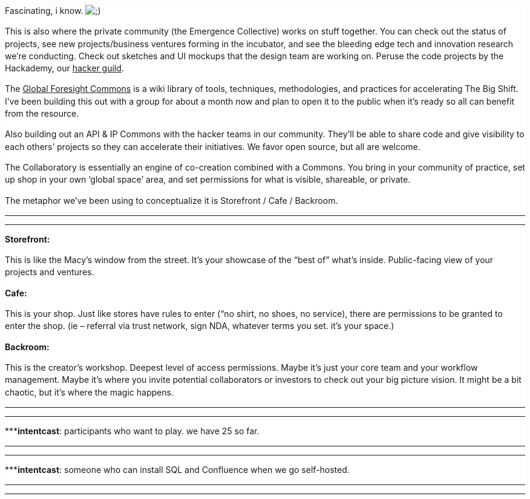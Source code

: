 Fascinating, i know. ![;)][34]

This is also where the private community (the Emergence Collective) works on 
stuff together. You can check out the status of projects, see new projects/business 
ventures forming in the incubator, and see the bleeding edge tech and innovation 
research we’re conducting. Check out sketches and UI mockups that the design 
team are working on. Peruse the code projects by the Hackademy, our [hacker 
guild][35].

The [Global Foresight Commons][36] is a wiki library of tools, techniques, 
methodologies, and practices for accelerating The Big Shift. I’ve been building 
this out with a group for about a month now and plan to open it to the public 
when it’s ready so all can benefit from the resource.

Also building out an API & IP Commons with the hacker teams in our community. 
They’ll be able to share code and give visibility to each others’ projects 
so they can accelerate their initiatives. We favor open source, but all are 
welcome.

The Collaboratory is essentially an engine of co-creation combined with a Commons. 
You bring in your community of practice, set up shop in your own ‘global space’ 
area, and set permissions for what is visible, shareable, or private.

The metaphor we’ve been using to conceptualize it is Storefront / Cafe / Backroom. 

****  
****

**Storefront:**

This is like the Macy’s window from the street. It’s your showcase of the “best 
of” what’s inside. Public-facing view of your projects and ventures.

**Cafe:**

This is your shop. Just like stores have rules to enter (“no shirt, no shoes, 
no service), there are permissions to be granted to enter the shop. (ie – referral 
via trust network, sign NDA, whatever terms you set. it’s your space.)

**Backroom:**

This is the creator’s workshop. Deepest level of access permissions. Maybe 
it’s just your core team and your workflow management. Maybe it’s where you 
invite potential collaborators or investors to check out your big picture vision. 
It might be a bit chaotic, but it’s where the magic happens.

****  
****

*****intentcast**: participants who want to play. we have 25 so far.

****  
****

*****intentcast**: someone who can install SQL and Confluence when we go self-hosted. 

****  
****


[1]: #content
[2]: http://emergentbydesign.com/tag/ebd-edgenetwork/
[3]: http://emergentbydesign.com/tag/vision/
[4]: http://technologybubbles.files.wordpress.com/2012/01/amish-barn-raising.jpeg?w=600&h=445 (amish-barn-raising)
[5]: http://technologybubbles.files.wordpress.com/2012/01/amish-barn-raising.jpeg
[6]: http://en.wikipedia.org/wiki/Barn_raising
[7]: http://en.wikipedia.org/wiki/Social_capital
[8]: http://emergentcities.sebpaquet.net/
[9]: http://pinterest.com/venessamiemis/ebd-logo-inspiration/
[10]: http://www.selfgrowth.com/articles/How_to_Use_a_Vision_Board_to_Activate_the_Law_of_Attraction.html
[11]: http://www.organicthemes.com/themes/magazine-theme/
[12]: http://www.kk.org/thetechnium/archives/2008/06/scenius_or_comm.php
[13]: http://en.wikipedia.org/wiki/Enlightened_self-interest
[14]: http://www.openspaceworld.com/waveriders.htm
[15]: http://lightworkers.org/what-is-a-lightworker-are-you-a-lightworker
[16]: http://www.spiritlovers.com/slw5.htm
[17]: http://en.wikipedia.org/wiki/Cultural_Creatives
[18]: http://spacecollective.org/projects/Polytopia/
[19]: http://spacecollective.org/Wildcat/7146/Knowmads-of-Texture-and-sensuality-in-hyperconnectivity
[20]: http://www.worldtrans.org/pos/infinitegames.html
[21]: http://en.wikipedia.org/wiki/Appreciative_inquiry
[22]: http://en.wikipedia.org/wiki/Junto_(club)
[23]: http://emergentbydesign.com/2010/03/22/junto-discussing-ideas-worth-spreading/
[24]: http://emergentbydesign.com/2012/01/02/2011-year-in-review-2012-intentions-aspirations/
[25]: http://piratepad.net/ebdtv
[26]: http://gphangouts.com/
[27]: http://www.lunatech-research.com/archives/2009/12/10/confluence-enterprise-facebook
[28]: http://en.wikipedia.org/wiki/Apprenticeship
[29]: http://en.wikipedia.org/wiki/Journeyman
[30]: http://en.wikipedia.org/wiki/Master_craftsman
[31]: http://cargo.superfamous.com/
[32]: http://spacecollective.org/
[33]: http://emergencecollective.org/
[34]: http://s1.wp.com/wp-includes/images/smilies/icon_wink.gif?m=1129645325g
[35]: http://en.wikipedia.org/wiki/Guild
[36]: http://seedmagazine.com/content/article/on_a_global_foresight_commons/
[37]: http://www.atlassian.com/software/views/open-source-license-request
[38]: http://emergentbydesign.com/2010/03/09/framework-for-a-strengths-based-society/
[39]: https://thegabrielinstitute.com/index.php
[40]: https://thegabrielinstitute.com/consulting.php
[41]: https://thegabrielinstitute.com/Roles/
[42]: http://collaboratory.cc/
[43]: http://s0.wp.com/wp-includes/images/smilies/icon_smile.gif?m=1129645325g
[44]: http://emergentbydesign.com/2011/11/18/fusion-a-mindmeld-for-action-oriented-change-agents/
[45]: http://emergentbydesign.com/2010/03/15/metathink-monday-experiment-the-power-of-twitter/
[46]: http://therexpedition.com/
[47]: http://yi-tan.com/
[48]: http://emergentbydesign.com/2010/06/07/a-pay-it-forward-business-model-in-transition-to-a-new-global-society/
[49]: http://thrivable.net/about/
[50]: http://weareconnective.com/
[51]: http://ming.tv/
[52]: http://edgeperspectives.typepad.com/edge_perspectives/
[53]: http://andisneurocog.blogspot.com/
[54]: http://www.stoweboyd.com/
[55]: https://twitter.com/#!/DoingSomeGood
[56]: http://signup.producia.org/
[57]: http://www.common.is/
[58]: http://www.triiibes.com/main/authorization/signIn?target=http%3A%2F%2Fwww.triiibes.com%2F
[59]: http://emergentcities.sebpaquet.net/blueprints-for-networked-cocreation-1-intentc
[60]: http://zipitheory.blogspot.com/2008/06/intention-broadcasting.html
[61]: http://www.futureful.com/2010/09/15/how-to-open-up-personal-future-horizon
[62]: http://opensocialweb.org/2007/09/05/bill-of-rights/
[63]: http://shop.holstee.com/pages/about
[64]: http://www.fastcodesign.com/1665527/infographic-of-the-day-13-rules-for-realizing-your-creative-vision
[65]: http://www.managementexchange.com/hack/social-architecture-manifesto
[66]: http://www.dreamfish.com/pg/pages/view/6114/
[67]: http://www.chaordic.org/who_we_are.html
[68]: http://dotpeople.com/addapt/Principles/principles.html
[69]: http://www.evolutionarymanifesto.com/
[70]: http://jaycross.posterous.com/internet-values-drive-org-design-hr-examiner
[71]: http://agilemanifesto.org/
[72]: http://w2.eff.org/Censorship/Internet_censorship_bills/barlow_0296.declaration
[73]: http://allisasis.info/glisten/blog5.php/2010/09/18/manifesto-prospectus-omniscious-commodum
[74]: http://www.osogd.org/aboutUs.html
[75]: http://cumbreyah.com/en/
[76]: http://fearlessrevolution.com/blog/occupys-vision-statement.html
[77]: http://www.balsamiq.com/products/mockups/manifesto
[78]: http://www.earthcharterinaction.org/content/pages/Read-the-Charter.html
[79]: https://sites.google.com/site/multitude2008/Home/about/the-multitude-manifesto
[80]: http://emergentbydesign.com/2010/05/13/a-life-manifesto/
[81]: http://pinterest.com/pin/147492956516137145/
[82]: http://www.dachisgroup.com/2011/11/everything-is-a-service/
[83]: http://www.vitsoe.com/en/gb/about/dieterrams/gooddesign
[84]: http://liberationtech.tumblr.com/post/13377461578/how-the-next-generation-diaspora-should-be-built-to
[85]: http://bostinno.com/2011/11/25/were-hiring-heres-how-we-do-it/
[86]: http://www.identitywoman.net/ecosystems-collaborate-using-shared-language-nstic
[87]: http://www.managementexchange.com/story/colleague-letter-understanding-replacing-jobs-commitments
[88]: http://www.stateofgracedocument.com/
[89]: http://www.idea.com.gr/A_practical_guide_to_reinvent_Public_Subsidies_for_Startups_v1.3.pdf
[90]: http://www.slideshare.net/ChrisJCook/flight-to-simplicity
[91]: http://fi.co/posts/466
[92]: http://www.stateofgracedocument.com/http://radar.oreilly.com/2011/11/dale-dougherty-make-white-house.html
[93]: http://www.presencing.com/node/118
[94]: http://solidaritynyc.org/wp-content/uploads/2011/04/SolidarityNYC-SolidarityEconomy.jpg
[95]: http://www.forbes.com/sites/fredcavazza/2011/11/30/from-social-intranets-to-collaboration-ecosystems/
[96]: http://smirkingchimp.com/thread/8863
[97]: http://emergentbydesign.com/2010/05/09/my-talk-at-social-business-edge-designing-a-culture-of-collaboration/
[98]: http://billives.typepad.com/portals_and_km/2011/12/frank-leistner-cko-sas-institute-has-published-the-book-mastering-organizational-knowledge-flow-how-to-make-knowledge-sh.html
[99]: http://subversionofdominance.wikispaces.com/1.+The+Strategy+of+Constant+Change
[100]: http://www.publicsphereproject.org/patterns/pattern-table-of-contents.php
[101]: http://corporation2020.org/index.htm
[102]: http://connect.me/
[103]: http://theici.org/info/
[104]: http://enlightenedstructure.org/
[105]: http://freenetworkfoundation.org/
[106]: http://thinkstate.com/
[107]: http://www.shell.com/home/content/innovation/innovative_thinking/game_changer/
[108]: http://www.innotribe.com/
[109]: http://www.darwins.hu/the_company
[110]: http://emergentbydesign.com/2012/01/16/intentcasting-an-epic-vision-how-to-bootstrap-creative-economy-3-0/
[111]: http://i.creativecommons.org/l/by/3.0/88x31.png
[112]: http://creativecommons.org/licenses/by/3.0/